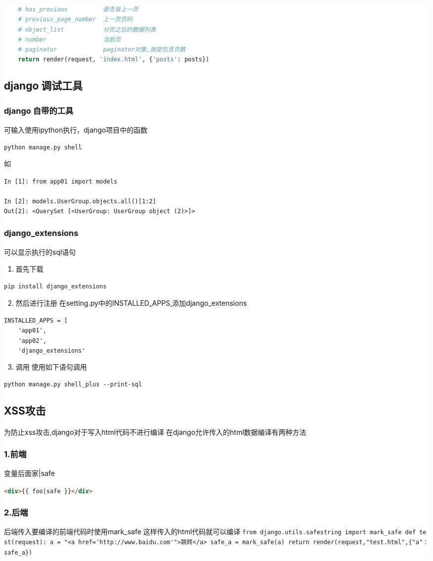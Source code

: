 ```python
    # has_previous          是否有上一页
    # previous_page_number  上一页页码
    # object_list           分页之后的数据列表
    # number                当前页
    # paginator             paginator对象,就是包含页数
    return render(request, 'index.html', {'posts': posts})

```
## django 调试工具
### django 自带的工具
可输入使用ipython执行，django项目中的函数
```shell script
python manage.py shell
```
如
```shell script
In [1]: from app01 import models                                                                                                                                                        

In [2]: models.UserGroup.objects.all()[1:2]                                                                                                                                             
Out[2]: <QuerySet [<UserGroup: UserGroup object (2)>]>
```
### django_extensions
可以显示执行的sql语句
1. 首先下载
```shell script
pip install django_extensions
```
2. 然后进行注册
在setting.py中的INSTALLED_APPS,添加django_extensions
```shell script
INSTALLED_APPS = [
    'app01',
    'app02',
    'django_extensions'
```
3. 调用
使用如下语句调用
```shell script
python manage.py shell_plus --print-sql
```
## XSS攻击
为防止xss攻击,django对于写入html代码不进行编译 
在django允许传入的html数据编译有两种方法
### 1.前端
变量后面家|safe
```html
<div>{{ foo|safe }}</div>
```
### 2.后端
后端传入要编译的前端代码时使用mark_safe
这样传入的html代码就可以编译
``
from django.utils.safestring import mark_safe
def test(request):
    a = "<a href='http://www.baidu.com'">跳转</a>
    safe_a = mark_safe(a)
    return render(request,"test.html",{"a"：safe_a})
``
